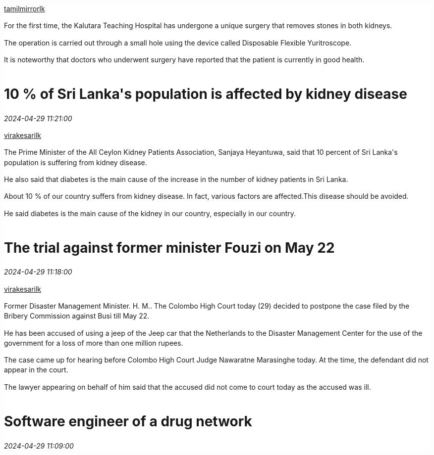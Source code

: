 [tamilmirrorlk](https://www.tamilmirror.lk/செய்திகள்/தனித்துவமான-அறுவை-சிகிச்சையில்-சாதனை/175-336490)

For the first time, the Kalutara Teaching Hospital has undergone a unique surgery that removes stones in both kidneys.

The operation is carried out through a small hole using the device called Disposable Flexible Yuritroscope.

It is noteworthy that doctors who underwent surgery have reported that the patient is currently in good health.



# 10 % of Sri Lanka's population is affected by kidney disease

*2024-04-29 11:21:00*

[virakesarilk](https://www.virakesari.lk/article/182211)

The Prime Minister of the All Ceylon Kidney Patients Association, Sanjaya Heyantuwa, said that 10 percent of Sri Lanka's population is suffering from kidney disease.

He also said that diabetes is the main cause of the increase in the number of kidney patients in Sri Lanka.

About 10 % of our country suffers from kidney disease. In fact, various factors are affected.This disease should be avoided.

He said diabetes is the main cause of the kidney in our country, especially in our country.



# The trial against former minister Fouzi on May 22

*2024-04-29 11:18:00*

[virakesarilk](https://www.virakesari.lk/article/182210)

Former Disaster Management Minister. H. M.. The Colombo High Court today (29) decided to postpone the case filed by the Bribery Commission against Busi till May 22.

He has been accused of using a jeep of the Jeep car that the Netherlands to the Disaster Management Center for the use of the government for a loss of more than one million rupees.

The case came up for hearing before Colombo High Court Judge Nawaratne Marasinghe today. At the time, the defendant did not appear in the court.

The lawyer appearing on behalf of him said that the accused did not come to court today as the accused was ill.



# Software engineer of a drug network

*2024-04-29 11:09:00*
